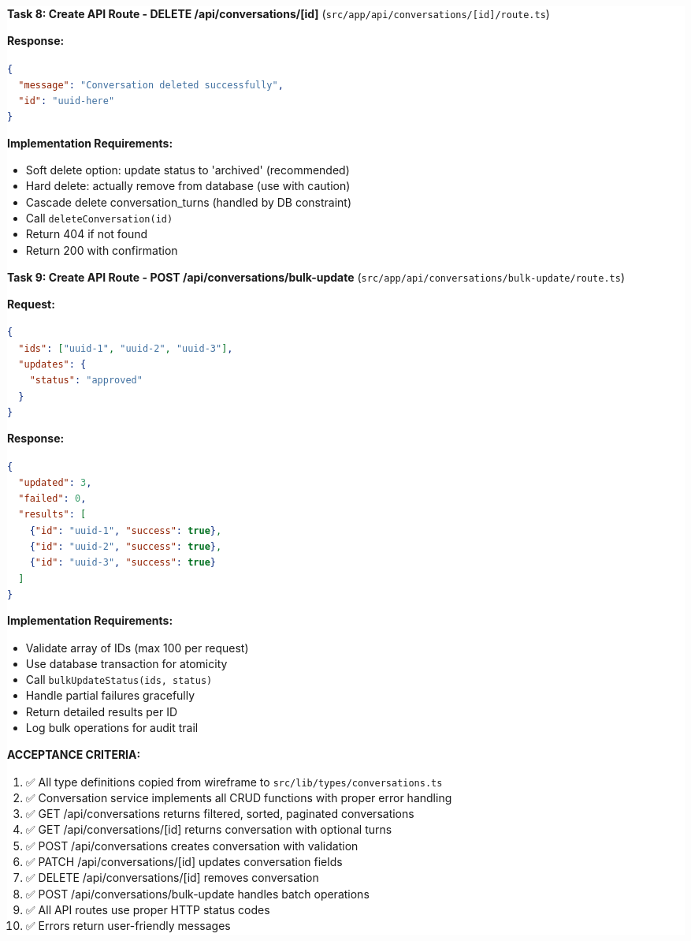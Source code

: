 **Task 8: Create API Route - DELETE /api/conversations/[id]** (`src/app/api/conversations/[id]/route.ts`)

**Response:**
```json
{
  "message": "Conversation deleted successfully",
  "id": "uuid-here"
}
```

**Implementation Requirements:**
- Soft delete option: update status to 'archived' (recommended)
- Hard delete: actually remove from database (use with caution)
- Cascade delete conversation_turns (handled by DB constraint)
- Call `deleteConversation(id)`
- Return 404 if not found
- Return 200 with confirmation

**Task 9: Create API Route - POST /api/conversations/bulk-update** (`src/app/api/conversations/bulk-update/route.ts`)

**Request:**
```json
{
  "ids": ["uuid-1", "uuid-2", "uuid-3"],
  "updates": {
    "status": "approved"
  }
}
```

**Response:**
```json
{
  "updated": 3,
  "failed": 0,
  "results": [
    {"id": "uuid-1", "success": true},
    {"id": "uuid-2", "success": true},
    {"id": "uuid-3", "success": true}
  ]
}
```

**Implementation Requirements:**
- Validate array of IDs (max 100 per request)
- Use database transaction for atomicity
- Call `bulkUpdateStatus(ids, status)`
- Handle partial failures gracefully
- Return detailed results per ID
- Log bulk operations for audit trail

**ACCEPTANCE CRITERIA:**

1. ✅ All type definitions copied from wireframe to `src/lib/types/conversations.ts`
2. ✅ Conversation service implements all CRUD functions with proper error handling
3. ✅ GET /api/conversations returns filtered, sorted, paginated conversations
4. ✅ GET /api/conversations/[id] returns conversation with optional turns
5. ✅ POST /api/conversations creates conversation with validation
6. ✅ PATCH /api/conversations/[id] updates conversation fields
7. ✅ DELETE /api/conversations/[id] removes conversation
8. ✅ POST /api/conversations/bulk-update handles batch operations
9. ✅ All API routes use proper HTTP status codes
10. ✅ Errors return user-friendly messages
